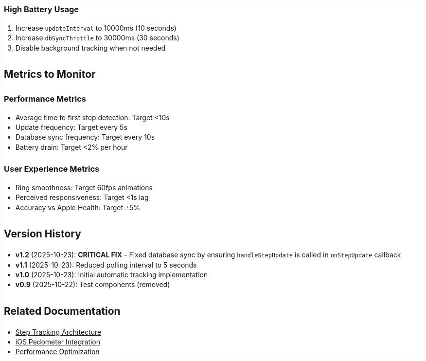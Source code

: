 ### High Battery Usage
1. Increase `updateInterval` to 10000ms (10 seconds)
2. Increase `dbSyncThrottle` to 30000ms (30 seconds)
3. Disable background tracking when not needed

## Metrics to Monitor

### Performance Metrics
- Average time to first step detection: Target <10s
- Update frequency: Target every 5s
- Database sync frequency: Target every 10s
- Battery drain: Target <2% per hour

### User Experience Metrics
- Ring smoothness: Target 60fps animations
- Perceived responsiveness: Target <1s lag
- Accuracy vs Apple Health: Target ±5%

## Version History

- **v1.2** (2025-10-23): **CRITICAL FIX** - Fixed database sync by ensuring `handleStepUpdate` is called in `onStepUpdate` callback
- **v1.1** (2025-10-23): Reduced polling interval to 5 seconds
- **v1.0** (2025-10-23): Initial automatic tracking implementation
- **v0.9** (2025-10-22): Test components (removed)

## Related Documentation

- [Step Tracking Architecture](./STEP_TRACKING_ARCHITECTURE.md)
- [iOS Pedometer Integration](../IOS_PEDOMETER_INTEGRATION.md)
- [Performance Optimization](./PERFORMANCE_OPTIMIZATION.md)

